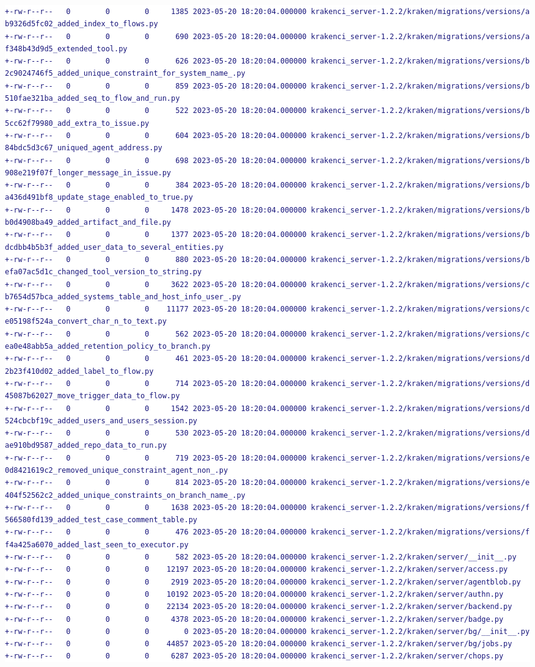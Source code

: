 ```diff
+-rw-r--r--   0        0        0     1385 2023-05-20 18:20:04.000000 krakenci_server-1.2.2/kraken/migrations/versions/ab9326d5fc02_added_index_to_flows.py
+-rw-r--r--   0        0        0      690 2023-05-20 18:20:04.000000 krakenci_server-1.2.2/kraken/migrations/versions/af348b43d9d5_extended_tool.py
+-rw-r--r--   0        0        0      626 2023-05-20 18:20:04.000000 krakenci_server-1.2.2/kraken/migrations/versions/b2c9024746f5_added_unique_constraint_for_system_name_.py
+-rw-r--r--   0        0        0      859 2023-05-20 18:20:04.000000 krakenci_server-1.2.2/kraken/migrations/versions/b510fae321ba_added_seq_to_flow_and_run.py
+-rw-r--r--   0        0        0      522 2023-05-20 18:20:04.000000 krakenci_server-1.2.2/kraken/migrations/versions/b5cc62f79980_add_extra_to_issue.py
+-rw-r--r--   0        0        0      604 2023-05-20 18:20:04.000000 krakenci_server-1.2.2/kraken/migrations/versions/b84bdc5d3c67_uniqued_agent_address.py
+-rw-r--r--   0        0        0      698 2023-05-20 18:20:04.000000 krakenci_server-1.2.2/kraken/migrations/versions/b908e219f07f_longer_message_in_issue.py
+-rw-r--r--   0        0        0      384 2023-05-20 18:20:04.000000 krakenci_server-1.2.2/kraken/migrations/versions/ba436d491bf8_update_stage_enabled_to_true.py
+-rw-r--r--   0        0        0     1478 2023-05-20 18:20:04.000000 krakenci_server-1.2.2/kraken/migrations/versions/bb0d4908ba49_added_artifact_and_file.py
+-rw-r--r--   0        0        0     1377 2023-05-20 18:20:04.000000 krakenci_server-1.2.2/kraken/migrations/versions/bdcdbb4b5b3f_added_user_data_to_several_entities.py
+-rw-r--r--   0        0        0      880 2023-05-20 18:20:04.000000 krakenci_server-1.2.2/kraken/migrations/versions/befa07ac5d1c_changed_tool_version_to_string.py
+-rw-r--r--   0        0        0     3622 2023-05-20 18:20:04.000000 krakenci_server-1.2.2/kraken/migrations/versions/cb7654d57bca_added_systems_table_and_host_info_user_.py
+-rw-r--r--   0        0        0    11177 2023-05-20 18:20:04.000000 krakenci_server-1.2.2/kraken/migrations/versions/ce05198f524a_convert_char_n_to_text.py
+-rw-r--r--   0        0        0      562 2023-05-20 18:20:04.000000 krakenci_server-1.2.2/kraken/migrations/versions/cea0e48abb5a_added_retention_policy_to_branch.py
+-rw-r--r--   0        0        0      461 2023-05-20 18:20:04.000000 krakenci_server-1.2.2/kraken/migrations/versions/d2b23f410d02_added_label_to_flow.py
+-rw-r--r--   0        0        0      714 2023-05-20 18:20:04.000000 krakenci_server-1.2.2/kraken/migrations/versions/d45087b62027_move_trigger_data_to_flow.py
+-rw-r--r--   0        0        0     1542 2023-05-20 18:20:04.000000 krakenci_server-1.2.2/kraken/migrations/versions/d524cbcbf19c_added_users_and_users_session.py
+-rw-r--r--   0        0        0      530 2023-05-20 18:20:04.000000 krakenci_server-1.2.2/kraken/migrations/versions/dae910bd9587_added_repo_data_to_run.py
+-rw-r--r--   0        0        0      719 2023-05-20 18:20:04.000000 krakenci_server-1.2.2/kraken/migrations/versions/e0d8421619c2_removed_unique_constraint_agent_non_.py
+-rw-r--r--   0        0        0      814 2023-05-20 18:20:04.000000 krakenci_server-1.2.2/kraken/migrations/versions/e404f52562c2_added_unique_constraints_on_branch_name_.py
+-rw-r--r--   0        0        0     1638 2023-05-20 18:20:04.000000 krakenci_server-1.2.2/kraken/migrations/versions/f566580fd139_added_test_case_comment_table.py
+-rw-r--r--   0        0        0      476 2023-05-20 18:20:04.000000 krakenci_server-1.2.2/kraken/migrations/versions/ff4a425a6070_added_last_seen_to_executor.py
+-rw-r--r--   0        0        0      582 2023-05-20 18:20:04.000000 krakenci_server-1.2.2/kraken/server/__init__.py
+-rw-r--r--   0        0        0    12197 2023-05-20 18:20:04.000000 krakenci_server-1.2.2/kraken/server/access.py
+-rw-r--r--   0        0        0     2919 2023-05-20 18:20:04.000000 krakenci_server-1.2.2/kraken/server/agentblob.py
+-rw-r--r--   0        0        0    10192 2023-05-20 18:20:04.000000 krakenci_server-1.2.2/kraken/server/authn.py
+-rw-r--r--   0        0        0    22134 2023-05-20 18:20:04.000000 krakenci_server-1.2.2/kraken/server/backend.py
+-rw-r--r--   0        0        0     4378 2023-05-20 18:20:04.000000 krakenci_server-1.2.2/kraken/server/badge.py
+-rw-r--r--   0        0        0        0 2023-05-20 18:20:04.000000 krakenci_server-1.2.2/kraken/server/bg/__init__.py
+-rw-r--r--   0        0        0    44857 2023-05-20 18:20:04.000000 krakenci_server-1.2.2/kraken/server/bg/jobs.py
+-rw-r--r--   0        0        0     6287 2023-05-20 18:20:04.000000 krakenci_server-1.2.2/kraken/server/chops.py
```